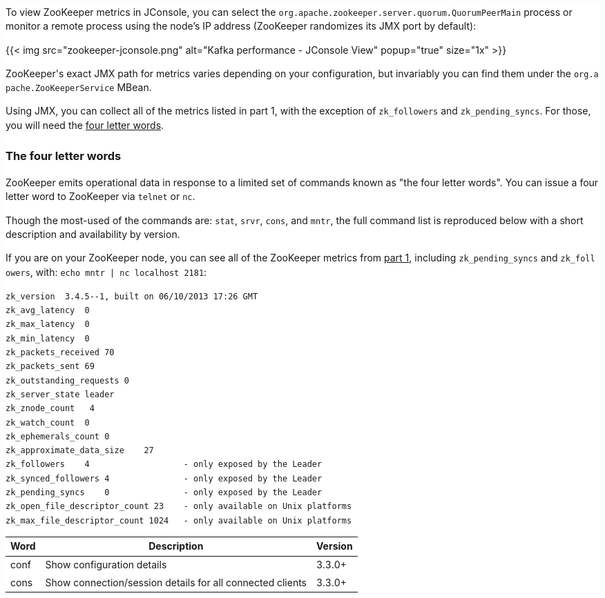 To view ZooKeeper metrics in JConsole, you can select the `org.apache.zookeeper.server.quorum.QuorumPeerMain` process or monitor a remote process using the node’s IP address (ZooKeeper randomizes its JMX port by default):

{{< img src="zookeeper-jconsole.png" alt="Kafka performance - JConsole View" popup="true" size="1x" >}}

ZooKeeper's exact JMX path for metrics varies depending on your configuration, but invariably you can find them under the `org.apache.ZooKeeperService` MBean.

Using JMX, you can collect all of the metrics listed in part 1, with the exception of `zk_followers` and `zk_pending_syncs`. For those, you will need the [four letter words](#the-four-letter-words).



### The four letter words


ZooKeeper emits operational data in response to a limited set of commands known as "the four letter words". You can issue a four letter word to ZooKeeper via `telnet` or `nc`.

Though the most-used of the commands are: `stat`, `srvr`, `cons`, and `mntr`, the full command list is reproduced below with a short description and availability by version.

If you are on your ZooKeeper node, you can see all of the ZooKeeper metrics from [part 1](/blog/monitoring-kafka-performance-metrics/), including `zk_pending_syncs` and `zk_followers`, with: `echo mntr | nc localhost 2181`:



	zk_version  3.4.5--1, built on 06/10/2013 17:26 GMT
	zk_avg_latency  0
	zk_max_latency  0
	zk_min_latency  0
	zk_packets_received 70
	zk_packets_sent 69
	zk_outstanding_requests 0
	zk_server_state leader
	zk_znode_count   4
	zk_watch_count  0
	zk_ephemerals_count 0
	zk_approximate_data_size    27
	zk_followers    4                   - only exposed by the Leader
	zk_synced_followers 4               - only exposed by the Leader
	zk_pending_syncs    0               - only exposed by the Leader
	zk_open_file_descriptor_count 23    - only available on Unix platforms
	zk_max_file_descriptor_count 1024   - only available on Unix platforms






<table>
<thead>
<tr class="header">
<th>Word</th>
<th>Description</th>
<th>Version</th>
</tr>
</thead>
<tbody>
<tr class="odd">
<td>conf</td>
<td>Show configuration details</td>
<td>3.3.0+</td>
</tr>
<tr class="even">
<td>cons</td>
<td>Show connection/session details for all connected clients</td>
<td>3.3.0+</td>